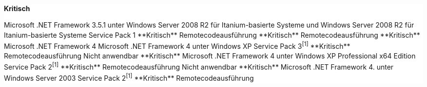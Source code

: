 **Kritisch**
</td>
</tr>
<tr class="alternateRow">
<td style="border:1px solid black;">
Microsoft .NET Framework 3.5.1 unter Windows Server 2008 R2 für Itanium-basierte Systeme und Windows Server 2008 R2 für Itanium-basierte Systeme Service Pack 1
</td>
<td style="border:1px solid black;">
**Kritisch**  
Remotecodeausführung
</td>
<td style="border:1px solid black;">
**Kritisch**  
Remotecodeausführung
</td>
<td style="border:1px solid black;" colspan="2">
**Kritisch**
</td>
</tr>
<tr>
<th colspan="5" style="border:1px solid black;">
Microsoft .NET Framework 4
</th>
</tr>
<tr>
<td style="border:1px solid black;">
Microsoft .NET Framework 4 unter Windows XP Service Pack 3<sup>[1]</sup>
</td>
<td style="border:1px solid black;">
**Kritisch**  
Remotecodeausführung
</td>
<td style="border:1px solid black;">
Nicht anwendbar
</td>
<td style="border:1px solid black;" colspan="2">
**Kritisch**
</td>
</tr>
<tr class="alternateRow">
<td style="border:1px solid black;">
Microsoft .NET Framework 4 unter Windows XP Professional x64 Edition Service Pack 2<sup>[1]</sup>
</td>
<td style="border:1px solid black;">
**Kritisch**  
Remotecodeausführung
</td>
<td style="border:1px solid black;">
Nicht anwendbar
</td>
<td style="border:1px solid black;" colspan="2">
**Kritisch**
</td>
</tr>
<tr>
<td style="border:1px solid black;">
Microsoft .NET Framework 4. unter Windows Server 2003 Service Pack 2<sup>[1]</sup>
</td>
<td style="border:1px solid black;">
**Kritisch**  
Remotecodeausführung
</td>
<td style="border:1px solid black;">